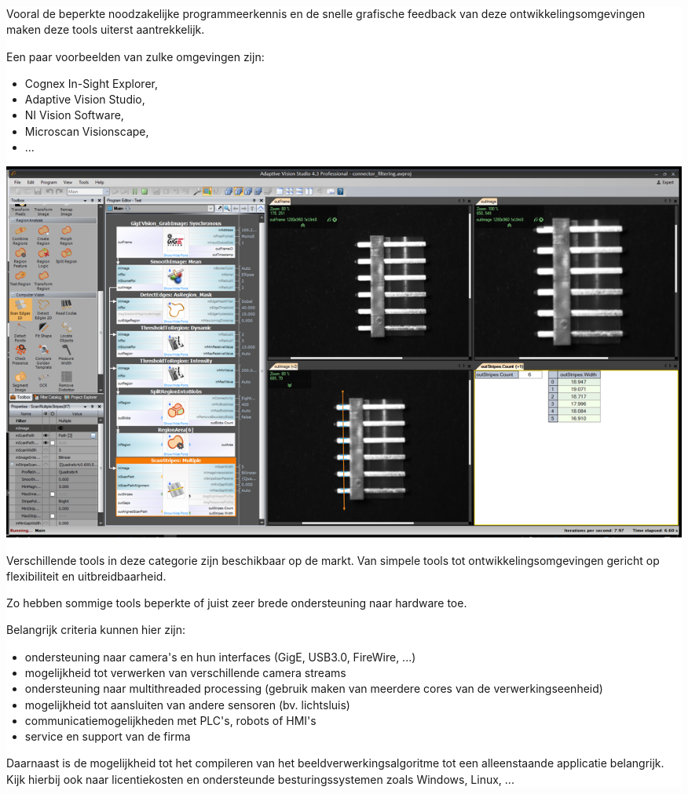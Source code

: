 Vooral de beperkte noodzakelijke programmeerkennis en de snelle grafische feedback van deze ontwikkelingsomgevingen maken deze tools uiterst aantrekkelijk.

Een paar voorbeelden van zulke omgevingen zijn:

* Cognex In-Sight Explorer,
* Adaptive Vision Studio,
* NI Vision Software,
* Microscan Visionscape,
* ...

![Adaptive Vision Studio](img/adaptive_vision_studio.png)

Verschillende tools in deze categorie zijn beschikbaar op de markt. Van simpele tools tot ontwikkelingsomgevingen gericht op flexibiliteit en uitbreidbaarheid.

Zo hebben sommige tools beperkte of juist zeer brede ondersteuning naar hardware toe.

Belangrijk criteria kunnen hier zijn:

* ondersteuning naar camera's en hun interfaces (GigE, USB3.0, FireWire, ...)
* mogelijkheid tot verwerken van verschillende camera streams
* ondersteuning naar multithreaded processing (gebruik maken van meerdere cores van de verwerkingseenheid)
* mogelijkheid tot aansluiten van andere sensoren (bv. lichtsluis)
* communicatiemogelijkheden met PLC's, robots of HMI's
* service en support van de firma

Daarnaast is de mogelijkheid tot het compileren van het beeldverwerkingsalgoritme tot een alleenstaande applicatie belangrijk. Kijk hierbij ook naar licentiekosten en ondersteunde besturingssystemen zoals Windows, Linux, ...
